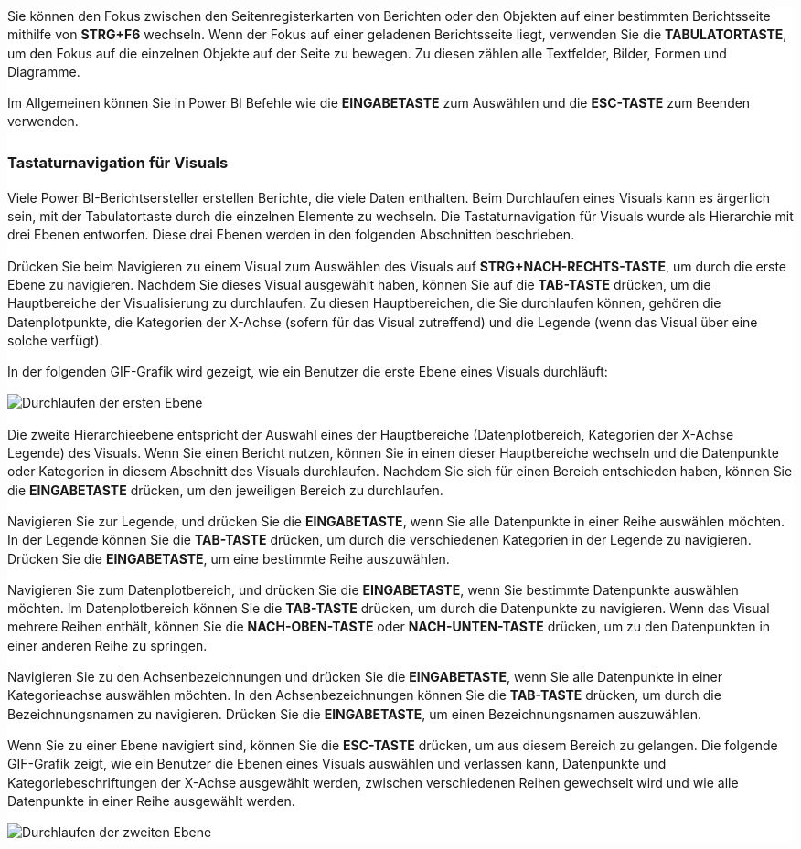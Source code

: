 Sie können den Fokus zwischen den Seitenregisterkarten von Berichten oder den Objekten auf einer bestimmten Berichtsseite mithilfe von **STRG+F6** wechseln. Wenn der Fokus auf einer geladenen Berichtsseite liegt, verwenden Sie die **TABULATORTASTE**, um den Fokus auf die einzelnen Objekte auf der Seite zu bewegen. Zu diesen zählen alle Textfelder, Bilder, Formen und Diagramme. 

Im Allgemeinen können Sie in Power BI Befehle wie die **EINGABETASTE** zum Auswählen und die **ESC-TASTE** zum Beenden verwenden.

### <a name="keyboard-navigation-for-visuals"></a>Tastaturnavigation für Visuals

Viele Power BI-Berichtsersteller erstellen Berichte, die viele Daten enthalten. Beim Durchlaufen eines Visuals kann es ärgerlich sein, mit der Tabulatortaste durch die einzelnen Elemente zu wechseln. Die Tastaturnavigation für Visuals wurde als Hierarchie mit drei Ebenen entworfen. Diese drei Ebenen werden in den folgenden Abschnitten beschrieben.

Drücken Sie beim Navigieren zu einem Visual zum Auswählen des Visuals auf **STRG+NACH-RECHTS-TASTE**, um durch die erste Ebene zu navigieren. Nachdem Sie dieses Visual ausgewählt haben, können Sie auf die **TAB-TASTE** drücken, um die Hauptbereiche der Visualisierung zu durchlaufen. Zu diesen Hauptbereichen, die Sie durchlaufen können, gehören die Datenplotpunkte, die Kategorien der X-Achse (sofern für das Visual zutreffend) und die Legende (wenn das Visual über eine solche verfügt).

In der folgenden GIF-Grafik wird gezeigt, wie ein Benutzer die erste Ebene eines Visuals durchläuft:

![Durchlaufen der ersten Ebene](media/desktop-accessibility/accessibility-consuming-tools-04.gif)

Die zweite Hierarchieebene entspricht der Auswahl eines der Hauptbereiche (Datenplotbereich, Kategorien der X-Achse Legende) des Visuals. Wenn Sie einen Bericht nutzen, können Sie in einen dieser Hauptbereiche wechseln und die Datenpunkte oder Kategorien in diesem Abschnitt des Visuals durchlaufen. Nachdem Sie sich für einen Bereich entschieden haben, können Sie die **EINGABETASTE** drücken, um den jeweiligen Bereich zu durchlaufen.

Navigieren Sie zur Legende, und drücken Sie die **EINGABETASTE**, wenn Sie alle Datenpunkte in einer Reihe auswählen möchten. In der Legende können Sie die **TAB-TASTE** drücken, um durch die verschiedenen Kategorien in der Legende zu navigieren. Drücken Sie die **EINGABETASTE**, um eine bestimmte Reihe auszuwählen.

Navigieren Sie zum Datenplotbereich, und drücken Sie die **EINGABETASTE**, wenn Sie bestimmte Datenpunkte auswählen möchten. Im Datenplotbereich können Sie die **TAB-TASTE** drücken, um durch die Datenpunkte zu navigieren. Wenn das Visual mehrere Reihen enthält, können Sie die **NACH-OBEN-TASTE** oder **NACH-UNTEN-TASTE** drücken, um zu den Datenpunkten in einer anderen Reihe zu springen.

Navigieren Sie zu den Achsenbezeichnungen und drücken Sie die **EINGABETASTE**, wenn Sie alle Datenpunkte in einer Kategorieachse auswählen möchten. In den Achsenbezeichnungen können Sie die **TAB-TASTE** drücken, um durch die Bezeichnungsnamen zu navigieren. Drücken Sie die **EINGABETASTE**, um einen Bezeichnungsnamen auszuwählen.

Wenn Sie zu einer Ebene navigiert sind, können Sie die **ESC-TASTE** drücken, um aus diesem Bereich zu gelangen. Die folgende GIF-Grafik zeigt, wie ein Benutzer die Ebenen eines Visuals auswählen und verlassen kann, Datenpunkte und Kategoriebeschriftungen der X-Achse ausgewählt werden, zwischen verschiedenen Reihen gewechselt wird und wie alle Datenpunkte in einer Reihe ausgewählt werden.

![Durchlaufen der zweiten Ebene](media/desktop-accessibility/accessibility-consuming-tools-05.gif)
